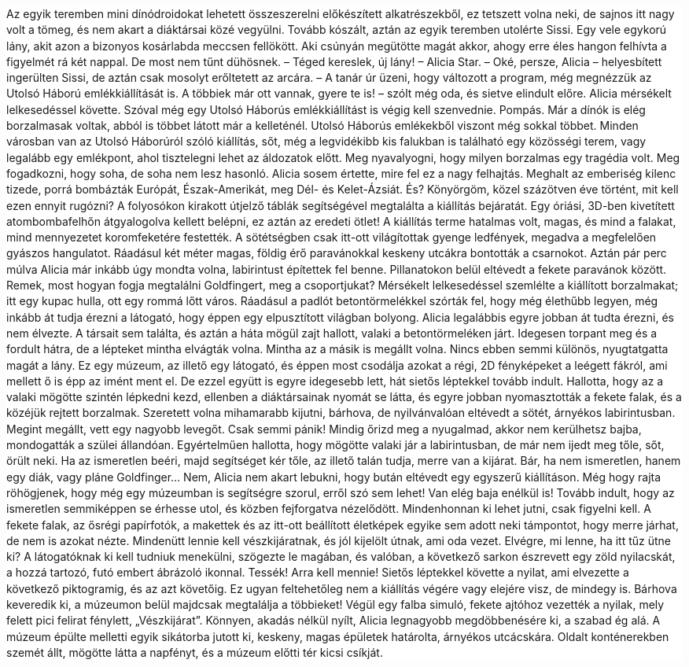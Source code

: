 Az egyik teremben mini dínódroidokat lehetett összeszerelni előkészített alkatrészekből, ez tetszett volna neki, de sajnos itt nagy volt a tömeg, és nem akart a diáktársai közé vegyülni. Tovább kószált, aztán az egyik teremben utolérte Sissi. Egy vele egykorú lány, akit azon a bizonyos kosárlabda meccsen fellökött. Aki csúnyán megütötte magát akkor, ahogy erre éles hangon felhívta a figyelmét rá két nappal. De most nem tűnt dühösnek.
– Téged kereslek, új lány!
– Alicia Star.
– Oké, persze, Alicia – helyesbített ingerülten Sissi, de aztán csak mosolyt erőltetett az arcára. – A tanár úr üzeni, hogy változott a program, még megnézzük az Utolsó Háború emlékkiállítását is. A többiek már ott vannak, gyere te is! – szólt még oda, és sietve elindult előre.
Alicia mérsékelt lelkesedéssel követte. Szóval még egy Utolsó Háborús emlékkiállítást is végig kell szenvednie. Pompás. Már a dínók is elég borzalmasak voltak, abból is többet látott már a kelleténél. Utolsó Háborús emlékekből viszont még sokkal többet.
Minden városban van az Utolsó Háborúról szóló kiállítás, sőt, még a legvidékibb kis falukban is található egy közösségi terem, vagy legalább egy emlékpont, ahol tisztelegni lehet az áldozatok előtt. Meg nyavalyogni, hogy milyen borzalmas egy tragédia volt. Meg fogadkozni, hogy soha, de soha nem lesz hasonló. Alicia sosem értette, mire fel ez a nagy felhajtás. Meghalt az emberiség kilenc tizede, porrá bombázták Európát, Észak-Amerikát, meg Dél- és Kelet-Ázsiát. És? Könyörgöm, közel százötven éve történt, mit kell ezen ennyit rugózni?
A folyosókon kirakott útjelző táblák segítségével megtalálta a kiállítás bejáratát. Egy óriási, 3D-ben kivetített atombombafelhőn átgyalogolva kellett belépni, ez aztán az eredeti ötlet! A kiállítás terme hatalmas volt, magas, és mind a falakat, mind mennyezetet koromfeketére festették. A sötétségben csak itt-ott világítottak gyenge ledfények, megadva a megfelelően gyászos hangulatot. Ráadásul két méter magas, földig érő paravánokkal keskeny utcákra bontották a csarnokot. Aztán pár perc múlva Alicia már inkább úgy mondta volna, labirintust építettek fel benne. Pillanatokon belül eltévedt a fekete paravánok között.
Remek, most hogyan fogja megtalálni Goldfingert, meg a csoportjukat? Mérsékelt lelkesedéssel szemlélte a kiállított borzalmakat; itt egy kupac hulla, ott egy rommá lőtt város. Ráadásul a padlót betontörmelékkel szórták fel, hogy még élethűbb legyen, még inkább át tudja érezni a látogató, hogy éppen egy elpusztított világban bolyong. Alicia legalábbis egyre jobban át tudta érezni, és nem élvezte.
A társait sem találta, és aztán a háta mögül zajt hallott, valaki a betontörmeléken járt. Idegesen torpant meg és a fordult hátra, de a lépteket mintha elvágták volna. Mintha az a másik is megállt volna. Nincs ebben semmi különös, nyugtatgatta magát a lány. Ez egy múzeum, az illető egy látogató, és éppen most csodálja azokat a régi, 2D fényképeket a leégett fákról, ami mellett ő is épp az imént ment el.
De ezzel együtt is egyre idegesebb lett, hát sietős léptekkel tovább indult. Hallotta, hogy az a valaki mögötte szintén lépkedni kezd, ellenben a diáktársainak nyomát se látta, és egyre jobban nyomasztották a fekete falak, és a közéjük rejtett borzalmak. Szeretett volna mihamarabb kijutni, bárhova, de nyilvánvalóan eltévedt a sötét, árnyékos labirintusban.
Megint megállt, vett egy nagyobb levegőt. Csak semmi pánik! Mindig őrizd meg a nyugalmad, akkor nem kerülhetsz bajba, mondogatták a szülei állandóan. Egyértelműen hallotta, hogy mögötte valaki jár a labirintusban, de már nem ijedt meg tőle, sőt, örült neki. Ha az ismeretlen beéri, majd segítséget kér tőle, az illető talán tudja, merre van a kijárat. Bár, ha nem ismeretlen, hanem egy diák, vagy pláne Goldfinger… Nem, Alicia nem akart lebukni, hogy bután eltévedt egy egyszerű kiállításon. Még hogy rajta röhögjenek, hogy még egy múzeumban is segítségre szorul, erről szó sem lehet! Van elég baja enélkül is!
Tovább indult, hogy az ismeretlen semmiképpen se érhesse utol, és közben fejforgatva nézelődött. Mindenhonnan ki lehet jutni, csak figyelni kell. A fekete falak, az ősrégi papírfotók, a makettek és az itt-ott beállított életképek egyike sem adott neki támpontot, hogy merre járhat, de nem is azokat nézte. Mindenütt lennie kell vészkijáratnak, és jól kijelölt útnak, ami oda vezet. Elvégre, mi lenne, ha itt tűz ütne ki? A látogatóknak ki kell tudniuk menekülni, szögezte le magában, és valóban, a következő sarkon észrevett egy zöld nyilacskát, a hozzá tartozó, futó embert ábrázoló ikonnal. Tessék! Arra kell mennie!
Sietős léptekkel követte a nyilat, ami elvezette a következő piktogramig, és az azt követőig. Ez ugyan feltehetőleg nem a kiállítás végére vagy elejére visz, de mindegy is. Bárhova keveredik ki, a múzeumon belül majdcsak megtalálja a többieket!
Végül egy falba simuló, fekete ajtóhoz vezették a nyilak, mely felett pici felirat fénylett, „Vészkijárat”. Könnyen, akadás nélkül nyílt, Alicia legnagyobb megdöbbenésére ki, a szabad ég alá. A múzeum épülte melletti egyik sikátorba jutott ki, keskeny, magas épületek határolta, árnyékos utcácskára. Oldalt konténerekben szemét állt, mögötte látta a napfényt, és a múzeum előtti tér kicsi csíkját.